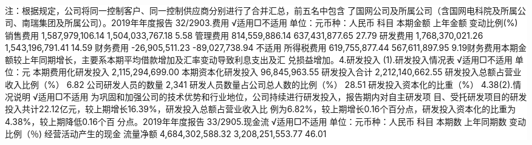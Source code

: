 注：根据规定，公司将同一控制客户、同一控制供应商分别进行了合并汇总，前五名中包含
了国网公司及所属公司（含国网电科院及所属公司、南瑞集团及所属公司）。2019年年度报告
32/2903.费用
√适用□不适用
单位：元币种：人民币
科目
本期金额
上年金额
变动比例(%)
销售费用
1,587,979,106.14
1,504,033,767.18
5.58
管理费用
814,559,886.14
637,431,877.65
27.79
研发费用
1,768,370,021.26
1,543,196,791.41
14.59
财务费用
-26,905,511.23
-89,027,738.94
不适用
所得税费用
619,755,877.44
567,611,897.95
9.19财务费用本期金额较上年同期增长，主要系本期平均借款增加及汇率变动导致利息支出及汇
兑损益增加。4.研发投入
(1).研发投入情况表
√适用□不适用
单位：元
本期费用化研发投入
2,115,294,699.00
本期资本化研发投入
96,845,963.55
研发投入合计
2,212,140,662.55
研发投入总额占营业收入比例（%）
6.82
公司研发人员的数量
2,341
研发人员数量占公司总人数的比例（%）
28.51
研发投入资本化的比重（%）
4.38(2).情况说明
√适用□不适用
为巩固和加强公司的技术优势和行业地位，公司持续进行研发投入，报告期内对自主研发项
目、受托研发项目的研发投入共计22.12亿元，较上期增长16.39%，研发投入总额占营业收入比
例为6.82%，较上期增长0.16个百分点，研发投入资本化的比重为4.38%，较上期降低0.16个百
分点。2019年年度报告
33/2905.现金流
√适用□不适用
单位：元币种：人民币
科目
本期数
上年同期数
变动比例（％)
经营活动产生的现金
流量净额
4,684,302,588.32
3,208,251,553.77
46.01